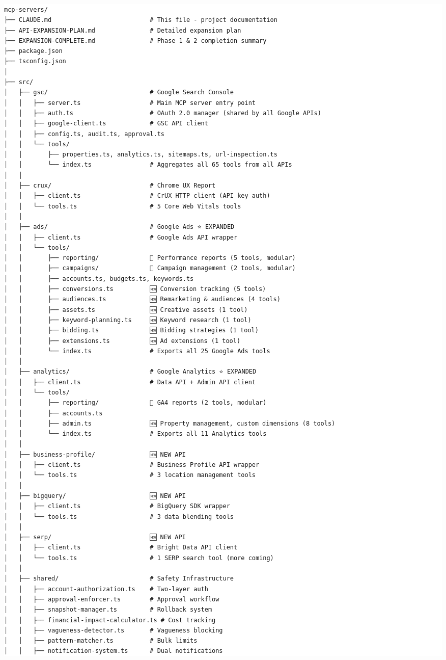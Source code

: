 ```
mcp-servers/
├── CLAUDE.md                           # This file - project documentation
├── API-EXPANSION-PLAN.md               # Detailed expansion plan
├── EXPANSION-COMPLETE.md               # Phase 1 & 2 completion summary
├── package.json
├── tsconfig.json
│
├── src/
│   ├── gsc/                            # Google Search Console
│   │   ├── server.ts                   # Main MCP server entry point
│   │   ├── auth.ts                     # OAuth 2.0 manager (shared by all Google APIs)
│   │   ├── google-client.ts            # GSC API client
│   │   ├── config.ts, audit.ts, approval.ts
│   │   └── tools/
│   │       ├── properties.ts, analytics.ts, sitemaps.ts, url-inspection.ts
│   │       └── index.ts                # Aggregates all 65 tools from all APIs
│   │
│   ├── crux/                           # Chrome UX Report
│   │   ├── client.ts                   # CrUX HTTP client (API key auth)
│   │   └── tools.ts                    # 5 Core Web Vitals tools
│   │
│   ├── ads/                            # Google Ads ⭐ EXPANDED
│   │   ├── client.ts                   # Google Ads API wrapper
│   │   └── tools/
│   │       ├── reporting/              📁 Performance reports (5 tools, modular)
│   │       ├── campaigns/              📁 Campaign management (2 tools, modular)
│   │       ├── accounts.ts, budgets.ts, keywords.ts
│   │       ├── conversions.ts          🆕 Conversion tracking (5 tools)
│   │       ├── audiences.ts            🆕 Remarketing & audiences (4 tools)
│   │       ├── assets.ts               🆕 Creative assets (1 tool)
│   │       ├── keyword-planning.ts     🆕 Keyword research (1 tool)
│   │       ├── bidding.ts              🆕 Bidding strategies (1 tool)
│   │       ├── extensions.ts           🆕 Ad extensions (1 tool)
│   │       └── index.ts                # Exports all 25 Google Ads tools
│   │
│   ├── analytics/                      # Google Analytics ⭐ EXPANDED
│   │   ├── client.ts                   # Data API + Admin API client
│   │   └── tools/
│   │       ├── reporting/              📁 GA4 reports (2 tools, modular)
│   │       ├── accounts.ts
│   │       ├── admin.ts                🆕 Property management, custom dimensions (8 tools)
│   │       └── index.ts                # Exports all 11 Analytics tools
│   │
│   ├── business-profile/               🆕 NEW API
│   │   ├── client.ts                   # Business Profile API wrapper
│   │   └── tools.ts                    # 3 location management tools
│   │
│   ├── bigquery/                       🆕 NEW API
│   │   ├── client.ts                   # BigQuery SDK wrapper
│   │   └── tools.ts                    # 3 data blending tools
│   │
│   ├── serp/                           🆕 NEW API
│   │   ├── client.ts                   # Bright Data API client
│   │   └── tools.ts                    # 1 SERP search tool (more coming)
│   │
│   ├── shared/                         # Safety Infrastructure
│   │   ├── account-authorization.ts    # Two-layer auth
│   │   ├── approval-enforcer.ts        # Approval workflow
│   │   ├── snapshot-manager.ts         # Rollback system
│   │   ├── financial-impact-calculator.ts # Cost tracking
│   │   ├── vagueness-detector.ts       # Vagueness blocking
│   │   ├── pattern-matcher.ts          # Bulk limits
│   │   ├── notification-system.ts      # Dual notifications
```